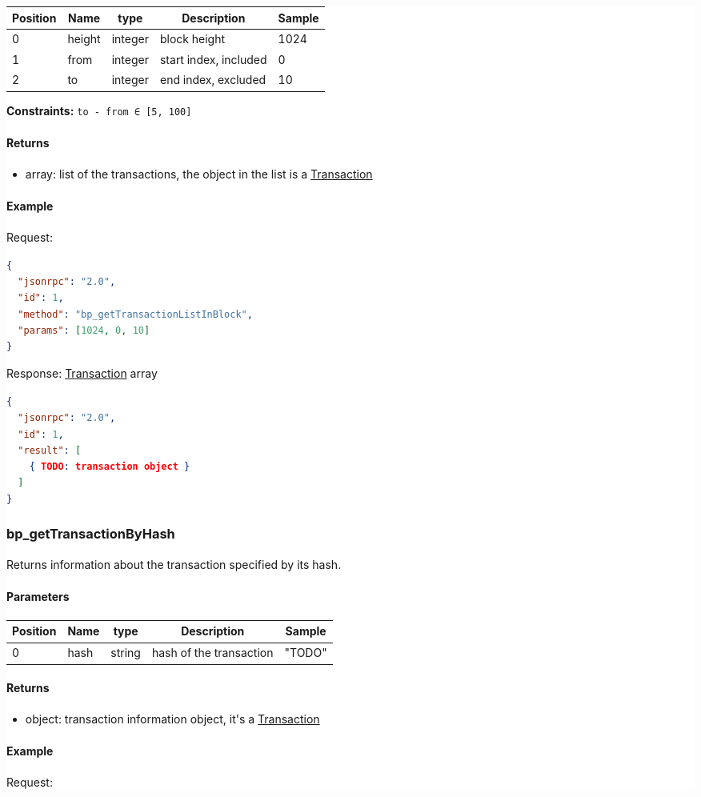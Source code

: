 | Position | Name   | type    | Description           | Sample |
| -------- | ------ | ------- | --------------------- | ------ |
| 0        | height | integer | block height          | 1024   |
| 1        | from   | integer | start index, included | 0      |
| 2        | to     | integer | end index, excluded   | 10     |

**Constraints:** `to - from ∈ [5, 100]`

#### Returns

- array: list of the transactions, the object in the list is a [Transaction](#s-transaction)

#### Example

Request:

```json
{
  "jsonrpc": "2.0",
  "id": 1,
  "method": "bp_getTransactionListInBlock",
  "params": [1024, 0, 10]
}
```

Response: [Transaction](#s-transaction) array

```json
{
  "jsonrpc": "2.0",
  "id": 1,
  "result": [
    { TODO: transaction object }
  ]
}
```

### bp_getTransactionByHash

Returns information about the transaction specified by its hash.

#### Parameters

| Position | Name | type   | Description             | Sample |
| -------- | ---- | ------ | ----------------------- | ------ |
| 0        | hash | string | hash of the transaction | "TODO" |

#### Returns

- object: transaction information object, it's a [Transaction](#s-transaction)

#### Example

Request:
